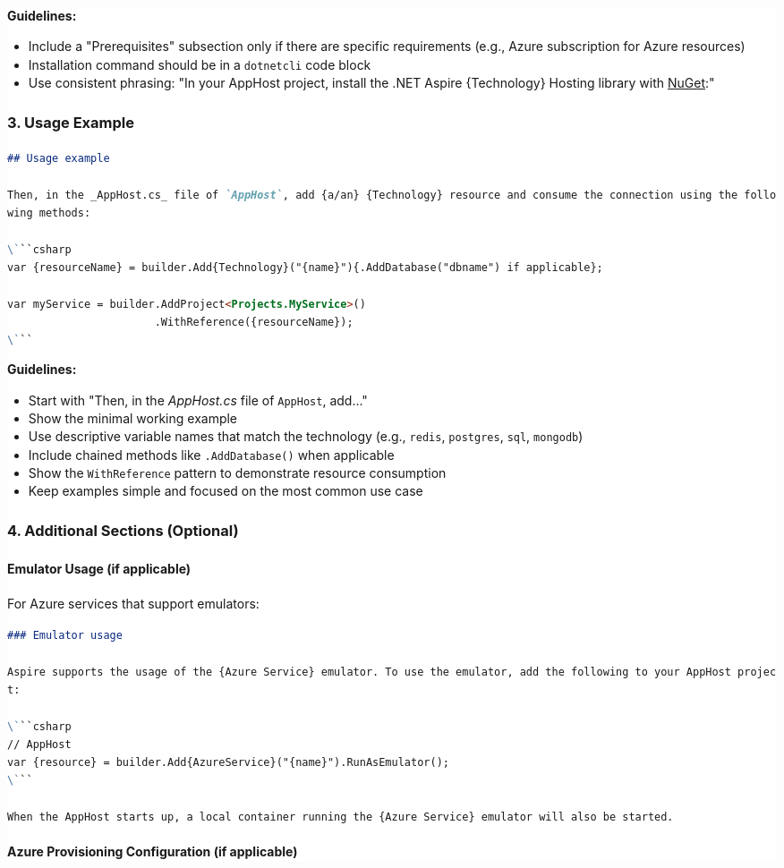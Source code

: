 **Guidelines:**
- Include a "Prerequisites" subsection only if there are specific requirements (e.g., Azure subscription for Azure resources)
- Installation command should be in a `dotnetcli` code block
- Use consistent phrasing: "In your AppHost project, install the .NET Aspire {Technology} Hosting library with [NuGet](https://www.nuget.org):"

### 3. Usage Example

```markdown
## Usage example

Then, in the _AppHost.cs_ file of `AppHost`, add {a/an} {Technology} resource and consume the connection using the following methods:

\```csharp
var {resourceName} = builder.Add{Technology}("{name}"){.AddDatabase("dbname") if applicable};

var myService = builder.AddProject<Projects.MyService>()
                       .WithReference({resourceName});
\```
```

**Guidelines:**
- Start with "Then, in the _AppHost.cs_ file of `AppHost`, add..."
- Show the minimal working example
- Use descriptive variable names that match the technology (e.g., `redis`, `postgres`, `sql`, `mongodb`)
- Include chained methods like `.AddDatabase()` when applicable
- Show the `WithReference` pattern to demonstrate resource consumption
- Keep examples simple and focused on the most common use case

### 4. Additional Sections (Optional)

#### Emulator Usage (if applicable)

For Azure services that support emulators:

```markdown
### Emulator usage

Aspire supports the usage of the {Azure Service} emulator. To use the emulator, add the following to your AppHost project:

\```csharp
// AppHost
var {resource} = builder.Add{AzureService}("{name}").RunAsEmulator();
\```

When the AppHost starts up, a local container running the {Azure Service} emulator will also be started.
```

#### Azure Provisioning Configuration (if applicable)
